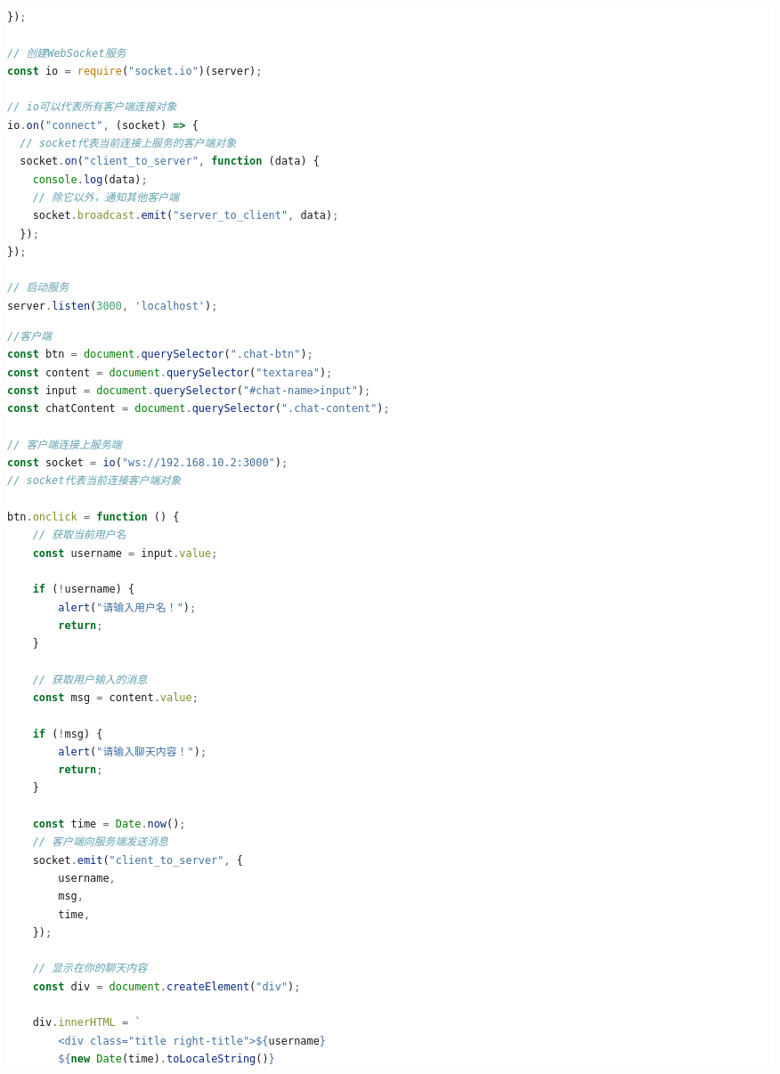 ```js
});

// 创建WebSocket服务
const io = require("socket.io")(server);

// io可以代表所有客户端连接对象
io.on("connect", (socket) => {
  // socket代表当前连接上服务的客户端对象
  socket.on("client_to_server", function (data) {
    console.log(data);
    // 除它以外，通知其他客户端
    socket.broadcast.emit("server_to_client", data);
  });
});

// 启动服务
server.listen(3000, 'localhost');

```



```js
//客户端
const btn = document.querySelector(".chat-btn");
const content = document.querySelector("textarea");
const input = document.querySelector("#chat-name>input");
const chatContent = document.querySelector(".chat-content");

// 客户端连接上服务端
const socket = io("ws://192.168.10.2:3000");
// socket代表当前连接客户端对象

btn.onclick = function () {
    // 获取当前用户名
    const username = input.value;

    if (!username) {
        alert("请输入用户名！");
        return;
    }

    // 获取用户输入的消息
    const msg = content.value;

    if (!msg) {
        alert("请输入聊天内容！");
        return;
    }

    const time = Date.now();
    // 客户端向服务端发送消息
    socket.emit("client_to_server", {
        username,
        msg,
        time,
    });

    // 显示在你的聊天内容
    const div = document.createElement("div");

    div.innerHTML = `
        <div class="title right-title">${username}  
        ${new Date(time).toLocaleString()}
```